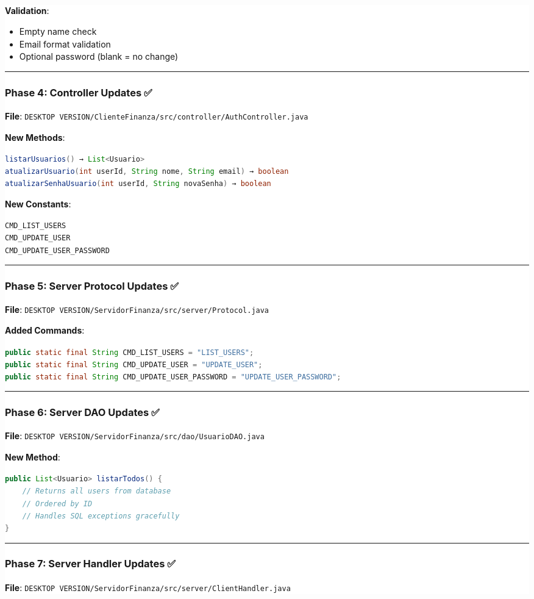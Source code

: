 **Validation**:
- Empty name check
- Email format validation
- Optional password (blank = no change)

---

### Phase 4: Controller Updates ✅
**File**: `DESKTOP VERSION/ClienteFinanza/src/controller/AuthController.java`

**New Methods**:
```java
listarUsuarios() → List<Usuario>
atualizarUsuario(int userId, String nome, String email) → boolean
atualizarSenhaUsuario(int userId, String novaSenha) → boolean
```

**New Constants**:
```java
CMD_LIST_USERS
CMD_UPDATE_USER
CMD_UPDATE_USER_PASSWORD
```

---

### Phase 5: Server Protocol Updates ✅
**File**: `DESKTOP VERSION/ServidorFinanza/src/server/Protocol.java`

**Added Commands**:
```java
public static final String CMD_LIST_USERS = "LIST_USERS";
public static final String CMD_UPDATE_USER = "UPDATE_USER";
public static final String CMD_UPDATE_USER_PASSWORD = "UPDATE_USER_PASSWORD";
```

---

### Phase 6: Server DAO Updates ✅
**File**: `DESKTOP VERSION/ServidorFinanza/src/dao/UsuarioDAO.java`

**New Method**:
```java
public List<Usuario> listarTodos() {
    // Returns all users from database
    // Ordered by ID
    // Handles SQL exceptions gracefully
}
```

---

### Phase 7: Server Handler Updates ✅
**File**: `DESKTOP VERSION/ServidorFinanza/src/server/ClientHandler.java`
